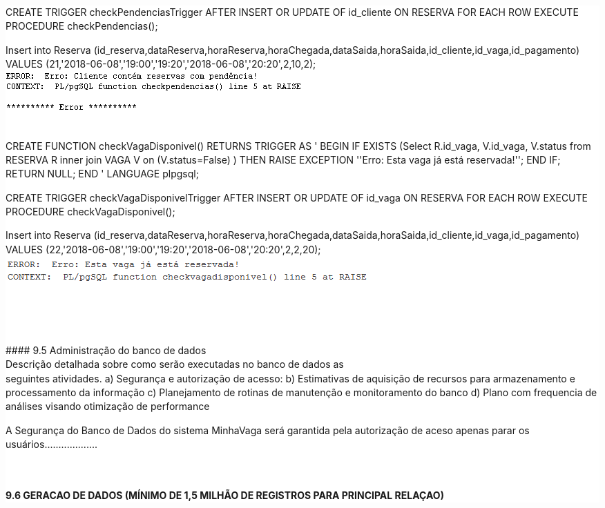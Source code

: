 CREATE TRIGGER checkPendenciasTrigger AFTER INSERT OR UPDATE OF id_cliente ON RESERVA
FOR EACH ROW
EXECUTE PROCEDURE checkPendencias();

Insert into Reserva (id_reserva,dataReserva,horaReserva,horaChegada,dataSaida,horaSaida,id_cliente,id_vaga,id_pagamento) VALUES
(21,'2018-06-08','19:00','19:20','2018-06-08','20:20',2,10,2); <br>
<a href="https://github.com/helenfranca/Topicos-Trabalho-BD2/blob/master/SQL/9.4%20LISTA%20DE%20CODIGOS%20DAS%20FUN-ES-%20ASSER-OES%20E%20TRIGGERS/checkPendencias.PNG"><img src="https://github.com/helenfranca/Topicos-Trabalho-BD2/blob/master/SQL/9.4%20LISTA%20DE%20CODIGOS%20DAS%20FUN-ES-%20ASSER-OES%20E%20TRIGGERS/checkPendencias.PNG" alt="Alt text" title="..." style="max-width:100%;"></a>
<br>
<br>

CREATE FUNCTION checkVagaDisponivel() RETURNS TRIGGER AS ' 
BEGIN
IF EXISTS (Select R.id_vaga, V.id_vaga, V.status from RESERVA R inner join VAGA V on (V.status=False)
) THEN
RAISE EXCEPTION ''Erro: Esta vaga já está reservada!''; END IF; RETURN NULL; END
'
LANGUAGE plpgsql;

CREATE TRIGGER checkVagaDisponivelTrigger AFTER INSERT OR UPDATE OF id_vaga ON RESERVA
FOR EACH ROW
EXECUTE PROCEDURE checkVagaDisponivel();

Insert into Reserva (id_reserva,dataReserva,horaReserva,horaChegada,dataSaida,horaSaida,id_cliente,id_vaga,id_pagamento) VALUES
(22,'2018-06-08','19:00','19:20','2018-06-08','20:20',2,2,20); <br>
<a href="https://github.com/helenfranca/Topicos-Trabalho-BD2/blob/master/SQL/9.4%20LISTA%20DE%20CODIGOS%20DAS%20FUN-ES-%20ASSER-OES%20E%20TRIGGERS/checkVagaDisponivel.PNG"><img src="https://github.com/helenfranca/Topicos-Trabalho-BD2/blob/master/SQL/9.4%20LISTA%20DE%20CODIGOS%20DAS%20FUN-ES-%20ASSER-OES%20E%20TRIGGERS/checkVagaDisponivel.PNG" alt="Alt text" title="..." style="max-width:100%;"></a>
<br>
<br>


<br>
<br>
#### 9.5	Administração do banco de dados<br>
        Descrição detalhada sobre como serão executadas no banco de dados as <br>
        seguintes atividades.
        a) Segurança e autorização de acesso:
        b) Estimativas de aquisição de recursos para armazenamento e processamento da informação
        c) Planejamento de rotinas de manutenção e monitoramento do banco
        d) Plano com frequencia de análises visando otimização de performance
	
A Segurança do Banco de Dados do sistema MinhaVaga será garantida pela autorização de aceso apenas parar os usuários...................

<br>

#### 9.6	GERACAO DE DADOS (MÍNIMO DE 1,5 MILHÃO DE REGISTROS PARA PRINCIPAL RELAÇAO)<br>
